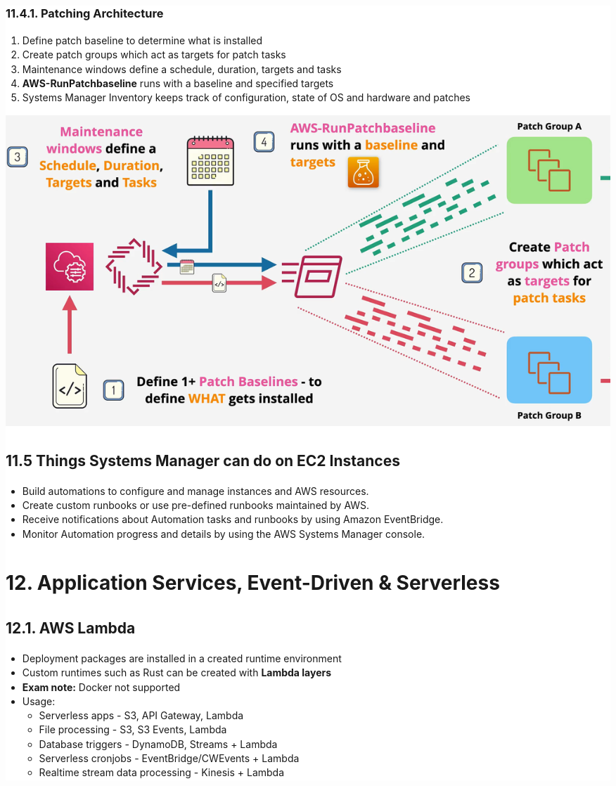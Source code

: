 ### 11.4.1. Patching Architecture

1. Define patch baseline to determine what is installed
2. Create patch groups which act as targets for patch tasks
3. Maintenance windows define a schedule, duration, targets and tasks
4. **AWS-RunPatchbaseline** runs with a baseline and specified targets
5. Systems Manager Inventory keeps track of configuration, state of OS and hardware and patches

![](Pics/PatchMgr-Arch.png)

## 11.5 Things Systems Manager can do on EC2 Instances

- Build automations to configure and manage instances and AWS resources.
- Create custom runbooks or use pre-defined runbooks maintained by AWS.
- Receive notifications about Automation tasks and runbooks by using Amazon EventBridge.
- Monitor Automation progress and details by using the AWS Systems Manager console.

# 12. Application Services, Event-Driven & Serverless

## 12.1. AWS Lambda

* Deployment packages are installed in a created runtime environment
* Custom runtimes such as Rust can be created with **Lambda layers**
* **Exam note:** Docker not supported
* Usage:
  * Serverless apps - S3, API Gateway, Lambda
  * File processing - S3, S3 Events, Lambda
  * Database triggers - DynamoDB, Streams + Lambda
  * Serverless cronjobs - EventBridge/CWEvents + Lambda
  * Realtime stream data processing - Kinesis + Lambda
